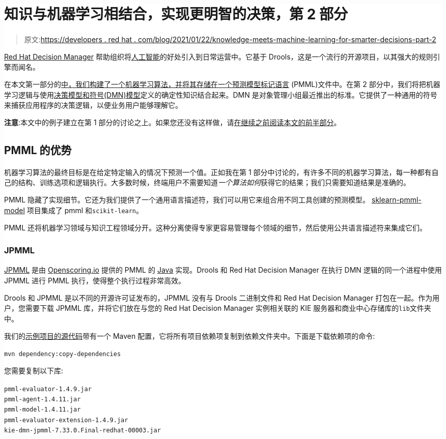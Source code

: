 # 知识与机器学习相结合，实现更明智的决策，第 2 部分

> 原文:[https://developers . red hat . com/blog/2021/01/22/knowledge-meets-machine-learning-for-smarter-decisions-part-2](https://developers.redhat.com/blog/2021/01/22/knowledge-meets-machine-learning-for-smarter-decisions-part-2)

[Red Hat Decision Manager](https://developers.redhat.com/products/red-hat-decision-manager/overview) 帮助组织将[人工智能](https://developers.redhat.com/topics/ai-ml)的好处引入到日常运营中。它基于 Drools，这是一个流行的开源项目，以其强大的规则引擎而闻名。

在本文第一部分的[中，我们构建了一个机器学习算法，并将其存储在一个](https://developers.redhat.com/blog/2021/01/14/knowledge-meets-machine-learning-for-smarter-decisions-part-1/)[预测模型标记语言](http://dmg.org/pmml/v4-1/GeneralStructure.html) (PMML)文件中。在第 2 部分中，我们将把机器学习逻辑与使用[决策模型和符号(DMN)模型](https://www.omg.org/dmn/)定义的确定性知识结合起来。DMN 是对象管理小组最近推出的标准。它提供了一种通用的符号来捕获应用程序的决策逻辑，以便业务用户能够理解它。

**注意**:本文中的例子建立在第 1 部分的讨论之上。如果您还没有这样做，请[在继续之前阅读本文的前半部分](https://developers.redhat.com/blog/2021/01/14/knowledge-meets-machine-learning-for-smarter-decisions-part-1/)。

## PMML 的优势

机器学习算法的最终目标是在给定特定输入的情况下预测一个值。正如我在第 1 部分中讨论的，有许多不同的机器学习算法，每一种都有自己的结构、训练选项和逻辑执行。大多数时候，终端用户不需要知道*一个算法如何*获得它的结果；我们只需要知道结果是准确的。

PMML 隐藏了实现细节。它还为我们提供了一个通用语言描述符，我们可以用它来组合用不同工具创建的预测模型。 [sklearn-pmml-model](https://pypi.org/project/sklearn-pmml-model/) 项目集成了 pmml 和`scikit-learn`。

PMML 还将机器学习领域与知识工程领域分开。这种分离使得专家更容易管理每个领域的细节，然后使用公共语言描述符来集成它们。

### JPMML

[JPMML](https://github.com/jpmml/jpmml-transpiler) 是由 [Openscoring.io](https://openscoring.io/) 提供的 PMML 的 [Java](https://developers.redhat.com/topics/enterprise-java) 实现。Drools 和 Red Hat Decision Manager 在执行 DMN 逻辑的同一个进程中使用 JPMML 进行 PMML 执行，使得整个执行过程非常高效。

Drools 和 JPMML 是以不同的开源许可证发布的，JPMML 没有与 Drools 二进制文件和 Red Hat Decision Manager 打包在一起。作为用户，您需要下载 JPMML 库，并将它们放在与您的 Red Hat Decision Manager 实例相关联的 KIE 服务器和商业中心存储库的`lib`文件夹中。

我们的[示例项目的源代码](https://github.com/dmarrazzo/rhdm-dmn-pmml-order)带有一个 Maven 配置，它将所有项目依赖项复制到依赖文件夹中。下面是下载依赖项的命令:

```
mvn dependency:copy-dependencies

```

您需要复制以下库:

```
pmml-evaluator-1.4.9.jar
pmml-agent-1.4.11.jar
pmml-model-1.4.11.jar
pmml-evaluator-extension-1.4.9.jar
kie-dmn-jpmml-7.33.0.Final-redhat-00003.jar

```

